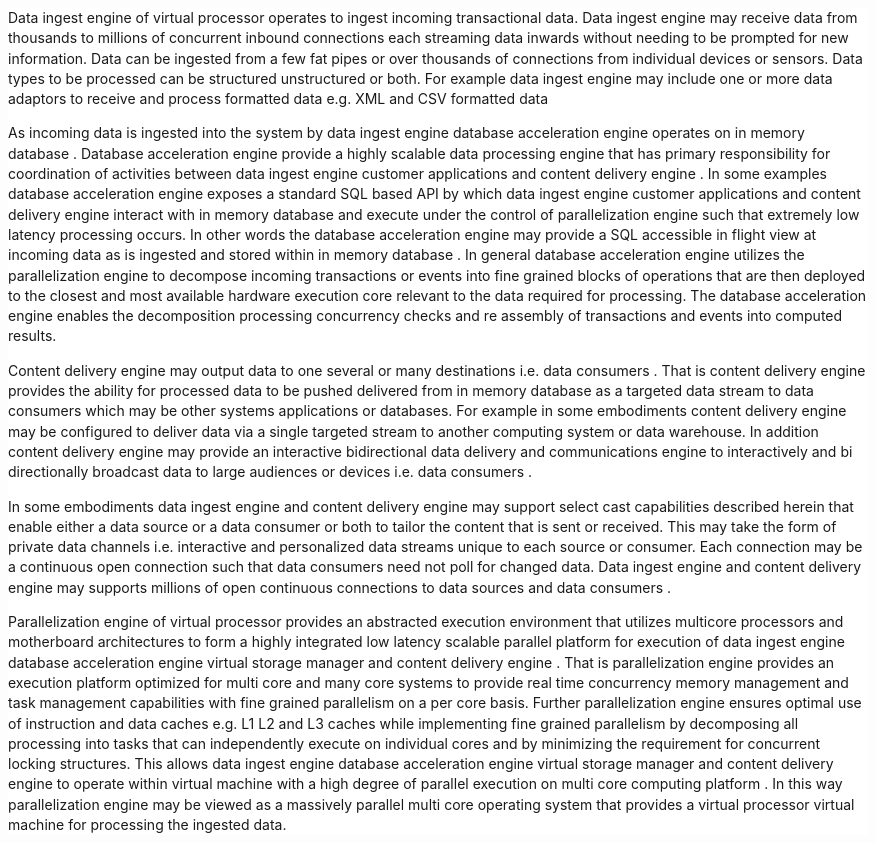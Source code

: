 Data ingest engine of virtual processor operates to ingest incoming transactional data. Data ingest engine may receive data from thousands to millions of concurrent inbound connections each streaming data inwards without needing to be prompted for new information. Data can be ingested from a few fat pipes or over thousands of connections from individual devices or sensors. Data types to be processed can be structured unstructured or both. For example data ingest engine may include one or more data adaptors to receive and process formatted data e.g. XML and CSV formatted data

As incoming data is ingested into the system by data ingest engine database acceleration engine operates on in memory database . Database acceleration engine provide a highly scalable data processing engine that has primary responsibility for coordination of activities between data ingest engine customer applications and content delivery engine . In some examples database acceleration engine exposes a standard SQL based API by which data ingest engine customer applications and content delivery engine interact with in memory database and execute under the control of parallelization engine such that extremely low latency processing occurs. In other words the database acceleration engine may provide a SQL accessible in flight view at incoming data as is ingested and stored within in memory database . In general database acceleration engine utilizes the parallelization engine to decompose incoming transactions or events into fine grained blocks of operations that are then deployed to the closest and most available hardware execution core relevant to the data required for processing. The database acceleration engine enables the decomposition processing concurrency checks and re assembly of transactions and events into computed results.

Content delivery engine may output data to one several or many destinations i.e. data consumers . That is content delivery engine provides the ability for processed data to be pushed delivered from in memory database as a targeted data stream to data consumers which may be other systems applications or databases. For example in some embodiments content delivery engine may be configured to deliver data via a single targeted stream to another computing system or data warehouse. In addition content delivery engine may provide an interactive bidirectional data delivery and communications engine to interactively and bi directionally broadcast data to large audiences or devices i.e. data consumers .

In some embodiments data ingest engine and content delivery engine may support select cast capabilities described herein that enable either a data source or a data consumer or both to tailor the content that is sent or received. This may take the form of private data channels i.e. interactive and personalized data streams unique to each source or consumer. Each connection may be a continuous open connection such that data consumers need not poll for changed data. Data ingest engine and content delivery engine may supports millions of open continuous connections to data sources and data consumers .

Parallelization engine of virtual processor provides an abstracted execution environment that utilizes multicore processors and motherboard architectures to form a highly integrated low latency scalable parallel platform for execution of data ingest engine database acceleration engine virtual storage manager and content delivery engine . That is parallelization engine provides an execution platform optimized for multi core and many core systems to provide real time concurrency memory management and task management capabilities with fine grained parallelism on a per core basis. Further parallelization engine ensures optimal use of instruction and data caches e.g. L1 L2 and L3 caches while implementing fine grained parallelism by decomposing all processing into tasks that can independently execute on individual cores and by minimizing the requirement for concurrent locking structures. This allows data ingest engine database acceleration engine virtual storage manager and content delivery engine to operate within virtual machine with a high degree of parallel execution on multi core computing platform . In this way parallelization engine may be viewed as a massively parallel multi core operating system that provides a virtual processor virtual machine for processing the ingested data.

